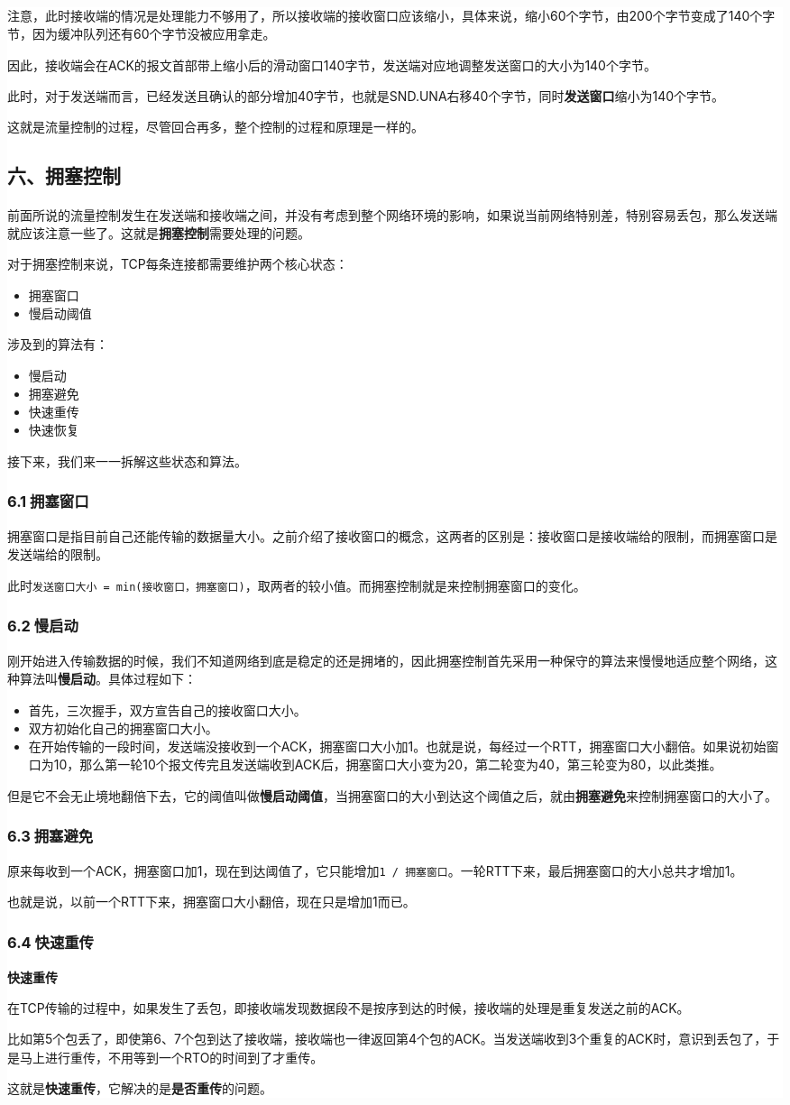 注意，此时接收端的情况是处理能力不够用了，所以接收端的接收窗口应该缩小，具体来说，缩小60个字节，由200个字节变成了140个字节，因为缓冲队列还有60个字节没被应用拿走。

因此，接收端会在ACK的报文首部带上缩小后的滑动窗口140字节，发送端对应地调整发送窗口的大小为140个字节。

此时，对于发送端而言，已经发送且确认的部分增加40字节，也就是SND.UNA右移40个字节，同时**发送窗口**缩小为140个字节。

这就是流量控制的过程，尽管回合再多，整个控制的过程和原理是一样的。

## 六、拥塞控制

前面所说的流量控制发生在发送端和接收端之间，并没有考虑到整个网络环境的影响，如果说当前网络特别差，特别容易丢包，那么发送端就应该注意一些了。这就是**拥塞控制**需要处理的问题。

对于拥塞控制来说，TCP每条连接都需要维护两个核心状态：

- 拥塞窗口
- 慢启动阈值

涉及到的算法有：

- 慢启动
- 拥塞避免
- 快速重传
- 快速恢复

接下来，我们来一一拆解这些状态和算法。

### 6.1 拥塞窗口

拥塞窗口是指目前自己还能传输的数据量大小。之前介绍了接收窗口的概念，这两者的区别是：接收窗口是接收端给的限制，而拥塞窗口是发送端给的限制。

此时```发送窗口大小 = min(接收窗口，拥塞窗口)```，取两者的较小值。而拥塞控制就是来控制拥塞窗口的变化。

### 6.2 慢启动

刚开始进入传输数据的时候，我们不知道网络到底是稳定的还是拥堵的，因此拥塞控制首先采用一种保守的算法来慢慢地适应整个网络，这种算法叫**慢启动**。具体过程如下：

- 首先，三次握手，双方宣告自己的接收窗口大小。
- 双方初始化自己的拥塞窗口大小。
- 在开始传输的一段时间，发送端没接收到一个ACK，拥塞窗口大小加1。也就是说，每经过一个RTT，拥塞窗口大小翻倍。如果说初始窗口为10，那么第一轮10个报文传完且发送端收到ACK后，拥塞窗口大小变为20，第二轮变为40，第三轮变为80，以此类推。

但是它不会无止境地翻倍下去，它的阈值叫做**慢启动阈值**，当拥塞窗口的大小到达这个阈值之后，就由**拥塞避免**来控制拥塞窗口的大小了。

### 6.3 拥塞避免

原来每收到一个ACK，拥塞窗口加1，现在到达阈值了，它只能增加```1 / 拥塞窗口```。一轮RTT下来，最后拥塞窗口的大小总共才增加1。

也就是说，以前一个RTT下来，拥塞窗口大小翻倍，现在只是增加1而已。

### 6.4 快速重传

**快速重传**

在TCP传输的过程中，如果发生了丢包，即接收端发现数据段不是按序到达的时候，接收端的处理是重复发送之前的ACK。

比如第5个包丢了，即使第6、7个包到达了接收端，接收端也一律返回第4个包的ACK。当发送端收到3个重复的ACK时，意识到丢包了，于是马上进行重传，不用等到一个RTO的时间到了才重传。

这就是**快速重传**，它解决的是**是否重传**的问题。
